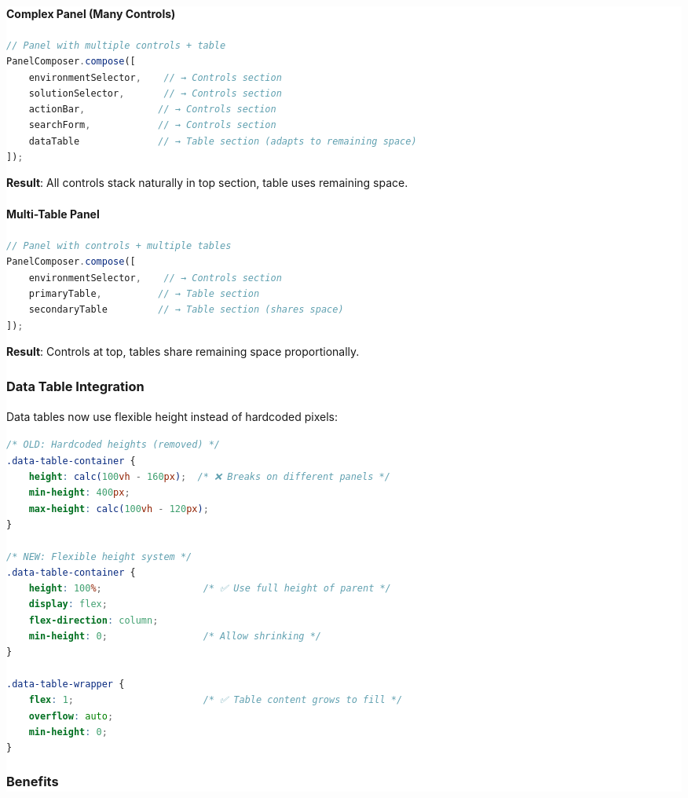 #### **Complex Panel (Many Controls)**
```typescript  
// Panel with multiple controls + table
PanelComposer.compose([
    environmentSelector,    // → Controls section
    solutionSelector,       // → Controls section  
    actionBar,             // → Controls section
    searchForm,            // → Controls section
    dataTable              // → Table section (adapts to remaining space)
]);
```
**Result**: All controls stack naturally in top section, table uses remaining space.

#### **Multi-Table Panel**
```typescript
// Panel with controls + multiple tables
PanelComposer.compose([
    environmentSelector,    // → Controls section
    primaryTable,          // → Table section
    secondaryTable         // → Table section (shares space)
]);
```
**Result**: Controls at top, tables share remaining space proportionally.

### **Data Table Integration**

Data tables now use flexible height instead of hardcoded pixels:

```css
/* OLD: Hardcoded heights (removed) */
.data-table-container {
    height: calc(100vh - 160px);  /* ❌ Breaks on different panels */
    min-height: 400px;
    max-height: calc(100vh - 120px);
}

/* NEW: Flexible height system */
.data-table-container {
    height: 100%;                  /* ✅ Use full height of parent */
    display: flex;
    flex-direction: column;
    min-height: 0;                 /* Allow shrinking */
}

.data-table-wrapper {
    flex: 1;                       /* ✅ Table content grows to fill */
    overflow: auto;
    min-height: 0;
}
```

### **Benefits**
